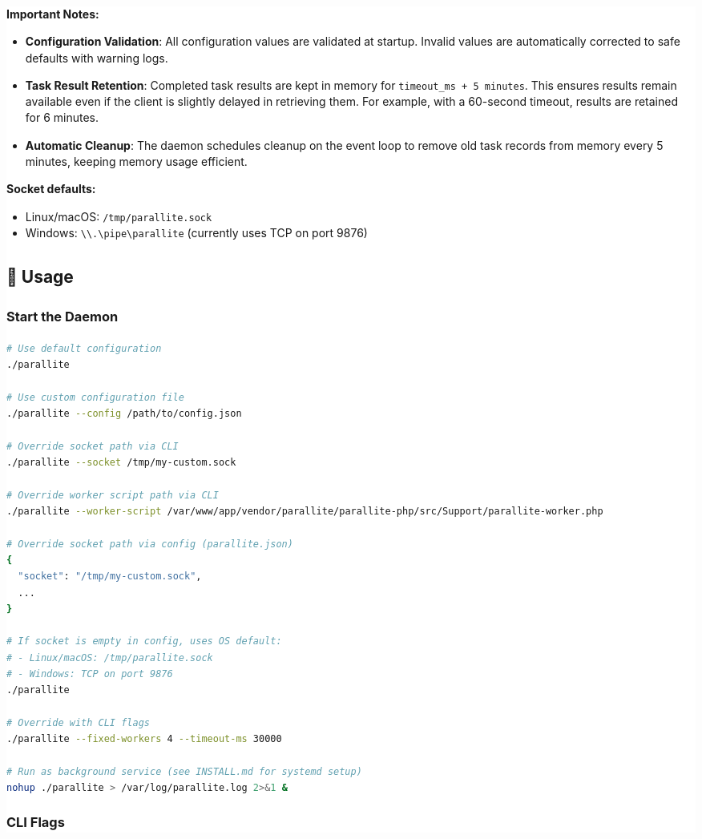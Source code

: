 **Important Notes:**

- **Configuration Validation**: All configuration values are validated at startup. Invalid values are automatically corrected to safe defaults with warning logs.

- **Task Result Retention**: Completed task results are kept in memory for `timeout_ms + 5 minutes`. This ensures results remain available even if the client is slightly delayed in retrieving them. For example, with a 60-second timeout, results are retained for 6 minutes.

- **Automatic Cleanup**: The daemon schedules cleanup on the event loop to remove old task records from memory every 5 minutes, keeping memory usage efficient.

**Socket defaults:**

- Linux/macOS: `/tmp/parallite.sock`
- Windows: `\\.\pipe\parallite` (currently uses TCP on port 9876)

## 🎯 Usage

### Start the Daemon

```bash
# Use default configuration
./parallite

# Use custom configuration file
./parallite --config /path/to/config.json

# Override socket path via CLI
./parallite --socket /tmp/my-custom.sock

# Override worker script path via CLI
./parallite --worker-script /var/www/app/vendor/parallite/parallite-php/src/Support/parallite-worker.php

# Override socket path via config (parallite.json)
{
  "socket": "/tmp/my-custom.sock",
  ...
}

# If socket is empty in config, uses OS default:
# - Linux/macOS: /tmp/parallite.sock
# - Windows: TCP on port 9876
./parallite

# Override with CLI flags
./parallite --fixed-workers 4 --timeout-ms 30000

# Run as background service (see INSTALL.md for systemd setup)
nohup ./parallite > /var/log/parallite.log 2>&1 &
```

### CLI Flags
